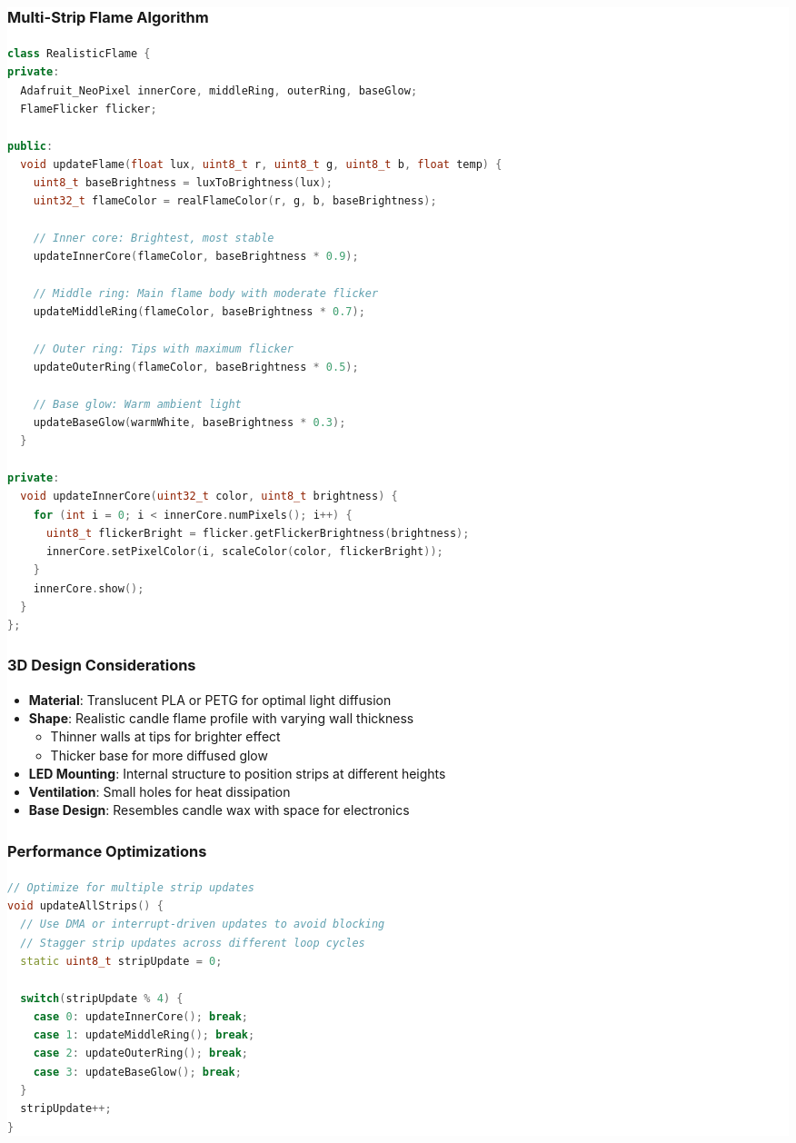 ### Multi-Strip Flame Algorithm
```cpp
class RealisticFlame {
private:
  Adafruit_NeoPixel innerCore, middleRing, outerRing, baseGlow;
  FlameFlicker flicker;
  
public:
  void updateFlame(float lux, uint8_t r, uint8_t g, uint8_t b, float temp) {
    uint8_t baseBrightness = luxToBrightness(lux);
    uint32_t flameColor = realFlameColor(r, g, b, baseBrightness);
    
    // Inner core: Brightest, most stable
    updateInnerCore(flameColor, baseBrightness * 0.9);
    
    // Middle ring: Main flame body with moderate flicker  
    updateMiddleRing(flameColor, baseBrightness * 0.7);
    
    // Outer ring: Tips with maximum flicker
    updateOuterRing(flameColor, baseBrightness * 0.5);
    
    // Base glow: Warm ambient light
    updateBaseGlow(warmWhite, baseBrightness * 0.3);
  }
  
private:
  void updateInnerCore(uint32_t color, uint8_t brightness) {
    for (int i = 0; i < innerCore.numPixels(); i++) {
      uint8_t flickerBright = flicker.getFlickerBrightness(brightness);
      innerCore.setPixelColor(i, scaleColor(color, flickerBright));
    }
    innerCore.show();
  }
};
```

### 3D Design Considerations
- **Material**: Translucent PLA or PETG for optimal light diffusion
- **Shape**: Realistic candle flame profile with varying wall thickness
  - Thinner walls at tips for brighter effect
  - Thicker base for more diffused glow
- **LED Mounting**: Internal structure to position strips at different heights
- **Ventilation**: Small holes for heat dissipation
- **Base Design**: Resembles candle wax with space for electronics

### Performance Optimizations
```cpp
// Optimize for multiple strip updates
void updateAllStrips() {
  // Use DMA or interrupt-driven updates to avoid blocking
  // Stagger strip updates across different loop cycles
  static uint8_t stripUpdate = 0;
  
  switch(stripUpdate % 4) {
    case 0: updateInnerCore(); break;
    case 1: updateMiddleRing(); break; 
    case 2: updateOuterRing(); break;
    case 3: updateBaseGlow(); break;
  }
  stripUpdate++;
}
```
